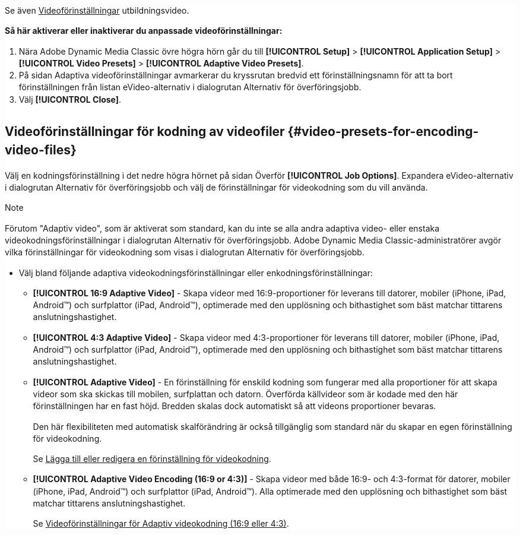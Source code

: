 Se även [Videoförinställningar](https://s7d5.scene7.com/s7viewers/html5/VideoViewer.html?videoserverurl=https://s7d5.scene7.com/is/content/&amp;emailurl=https://s7d5.scene7.com/s7/emailFriend&amp;serverUrl=https://s7d5.scene7.com/is/image/&amp;config=Scene7SharedAssets/Universal_HTML5_Video&amp;contenturl=https://s7d5.scene7.com/skins/&amp;asset=S7tutorials/549_video-presets_converted%20renamed_Done-AVS) utbildningsvideo.

**Så här aktiverar eller inaktiverar du anpassade videoförinställningar:**

1. Nära Adobe Dynamic Media Classic övre högra hörn går du till **[!UICONTROL Setup]** > **[!UICONTROL Application Setup]** > **[!UICONTROL Video Presets]** > **[!UICONTROL Adaptive Video Presets]**.
1. På sidan Adaptiva videoförinställningar avmarkerar du kryssrutan bredvid ett förinställningsnamn för att ta bort förinställningen från listan eVideo-alternativ i dialogrutan Alternativ för överföringsjobb.
1. Välj **[!UICONTROL Close]**.

## Videoförinställningar för kodning av videofiler {#video-presets-for-encoding-video-files}

Välj en kodningsförinställning i det nedre högra hörnet på sidan Överför **[!UICONTROL Job Options]**. Expandera eVideo-alternativ i dialogrutan Alternativ för överföringsjobb och välj de förinställningar för videokodning som du vill använda.

>[!NOTE]
>
>Förutom &quot;Adaptiv video&quot;, som är aktiverat som standard, kan du inte se alla andra adaptiva video- eller enstaka videokodningsförinställningar i dialogrutan Alternativ för överföringsjobb. Adobe Dynamic Media Classic-administratörer avgör vilka förinställningar för videokodning som visas i dialogrutan Alternativ för överföringsjobb.

* Välj bland följande adaptiva videokodningsförinställningar eller enkodningsförinställningar:

   * **[!UICONTROL 16:9 Adaptive Video]** - Skapa videor med 16:9-proportioner för leverans till datorer, mobiler (iPhone, iPad, Android™) och surfplattor (iPad, Android™), optimerade med den upplösning och bithastighet som bäst matchar tittarens anslutningshastighet.

   * **[!UICONTROL 4:3 Adaptive Video]** - Skapa videor med 4:3-proportioner för leverans till datorer, mobiler (iPhone, iPad, Android™) och surfplattor (iPad, Android™), optimerade med den upplösning och bithastighet som bäst matchar tittarens anslutningshastighet.

   * **[!UICONTROL Adaptive Video]** - En förinställning för enskild kodning som fungerar med alla proportioner för att skapa videor som ska skickas till mobilen, surfplattan och datorn. Överförda källvideor som är kodade med den här förinställningen har en fast höjd. Bredden skalas dock automatiskt så att videons proportioner bevaras.

     Den här flexibiliteten med automatisk skalförändring är också tillgänglig som standard när du skapar en egen förinställning för videokodning.

     Se [Lägga till eller redigera en förinställning för videokodning](uploading-encoding-videos.md#adding_or_editing_a_video_encoding_preset).

   * **[!UICONTROL Adaptive Video Encoding (16:9 or 4:3)]** - Skapa videor med både 16:9- och 4:3-format för datorer, mobiler (iPhone, iPad, Android™) och surfplattor (iPad, Android™). Alla optimerade med den upplösning och bithastighet som bäst matchar tittarens anslutningshastighet.

     Se [Videoförinställningar för Adaptiv videokodning (16:9 eller 4:3)](application-setup.md#adaptive_video_encoding_16_9_or_4_3_video_presets).
